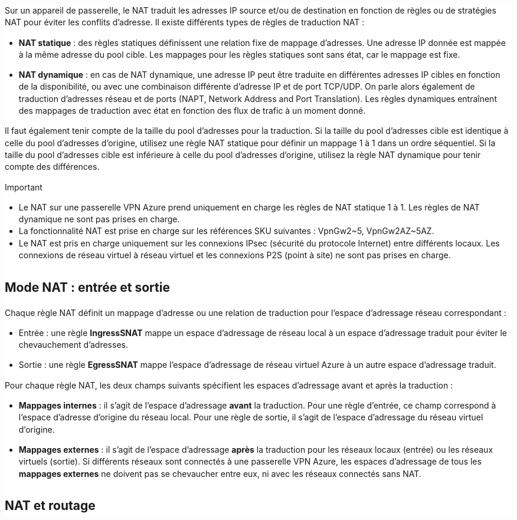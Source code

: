 Sur un appareil de passerelle, le NAT traduit les adresses IP source et/ou de destination en fonction de règles ou de stratégies NAT pour éviter les conflits d’adresse. Il existe différents types de règles de traduction NAT :

* **NAT statique** : des règles statiques définissent une relation fixe de mappage d’adresses. Une adresse IP donnée est mappée à la même adresse du pool cible. Les mappages pour les règles statiques sont sans état, car le mappage est fixe.

* **NAT dynamique** : en cas de NAT dynamique, une adresse IP peut être traduite en différentes adresses IP cibles en fonction de la disponibilité, ou avec une combinaison différente d’adresse IP et de port TCP/UDP. On parle alors également de traduction d’adresses réseau et de ports (NAPT, Network Address and Port Translation). Les règles dynamiques entraînent des mappages de traduction avec état en fonction des flux de trafic à un moment donné.

Il faut également tenir compte de la taille du pool d’adresses pour la traduction. Si la taille du pool d’adresses cible est identique à celle du pool d’adresses d’origine, utilisez une règle NAT statique pour définir un mappage 1 à 1 dans un ordre séquentiel. Si la taille du pool d’adresses cible est inférieure à celle du pool d’adresses d’origine, utilisez la règle NAT dynamique pour tenir compte des différences.

> [!IMPORTANT]
> * Le NAT sur une passerelle VPN Azure prend uniquement en charge les règles de NAT statique 1 à 1. Les règles de NAT dynamique ne sont pas prises en charge.
> * La fonctionnalité NAT est prise en charge sur les références SKU suivantes : VpnGw2~5, VpnGw2AZ~5AZ.
> * Le NAT est pris en charge uniquement sur les connexions IPsec (sécurité du protocole Internet) entre différents locaux. Les connexions de réseau virtuel à réseau virtuel et les connexions P2S (point à site) ne sont pas prises en charge.

## <a name="nat-mode-ingress--egress"></a><a name="mode"></a>Mode NAT : entrée et sortie

Chaque règle NAT définit un mappage d’adresse ou une relation de traduction pour l’espace d’adressage réseau correspondant :

* Entrée : une règle **IngressSNAT** mappe un espace d’adressage de réseau local à un espace d’adressage traduit pour éviter le chevauchement d’adresses.

* Sortie : une règle **EgressSNAT** mappe l’espace d’adressage de réseau virtuel Azure à un autre espace d’adressage traduit. 

Pour chaque règle NAT, les deux champs suivants spécifient les espaces d’adressage avant et après la traduction :

* **Mappages internes** : il s’agit de l’espace d’adressage **avant** la traduction. Pour une règle d’entrée, ce champ correspond à l’espace d’adresse d’origine du réseau local. Pour une règle de sortie, il s’agit de l’espace d’adressage du réseau virtuel d’origine.

* **Mappages externes** : il s’agit de l’espace d’adressage **après** la traduction pour les réseaux locaux (entrée) ou les réseaux virtuels (sortie). Si différents réseaux sont connectés à une passerelle VPN Azure, les espaces d’adressage de tous les **mappages externes** ne doivent pas se chevaucher entre eux, ni avec les réseaux connectés sans NAT.

## <a name="nat-and-routing"></a><a name="routing"></a>NAT et routage
